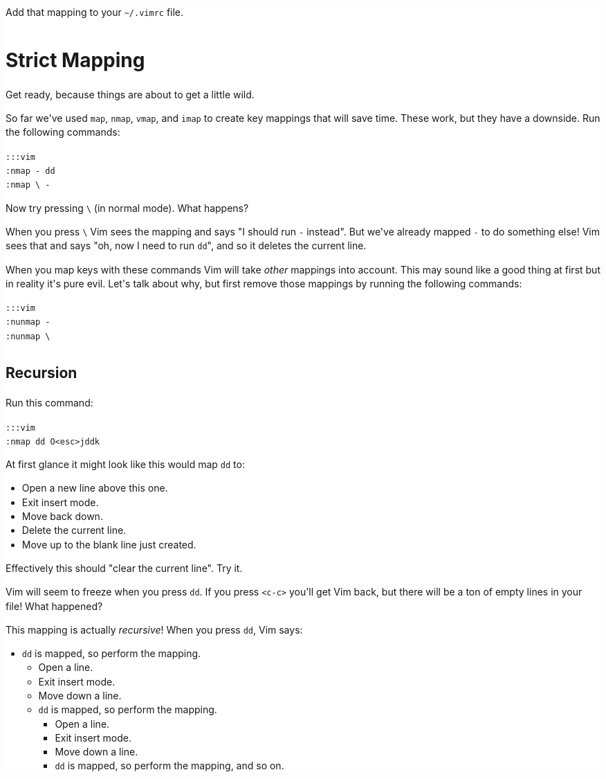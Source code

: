 Add that mapping to your `~/.vimrc` file.


Strict Mapping
==============

Get ready, because things are about to get a little wild.

So far we've used `map`, `nmap`, `vmap`, and `imap` to create key mappings that
will save time.  These work, but they have a downside.  Run the following
commands:

    :::vim
    :nmap - dd
    :nmap \ -

Now try pressing `\` (in normal mode).  What happens?

When you press `\` Vim sees the mapping and says "I should run `-` instead".
But we've already mapped `-` to do something else!  Vim sees that and says "oh,
now I need to run `dd`", and so it deletes the current line.

When you map keys with these commands Vim will take *other* mappings into
account.  This may sound like a good thing at first but in reality it's pure
evil.  Let's talk about why, but first remove those mappings by running the
following commands:

    :::vim
    :nunmap -
    :nunmap \

Recursion
---------

Run this command:

    :::vim
    :nmap dd O<esc>jddk

At first glance it might look like this would map `dd` to:

* Open a new line above this one.
* Exit insert mode.
* Move back down.
* Delete the current line.
* Move up to the blank line just created.

Effectively this should "clear the current line".  Try it.

Vim will seem to freeze when you press `dd`.  If you press `<c-c>` you'll get
Vim back, but there will be a ton of empty lines in your file!  What happened?

This mapping is actually *recursive*!  When you press `dd`, Vim says:

* `dd` is mapped, so perform the mapping.
    * Open a line.
    * Exit insert mode.
    * Move down a line.
    * `dd` is mapped, so perform the mapping.
        * Open a line.
        * Exit insert mode.
        * Move down a line.
        * `dd` is mapped, so perform the mapping, and so on.
